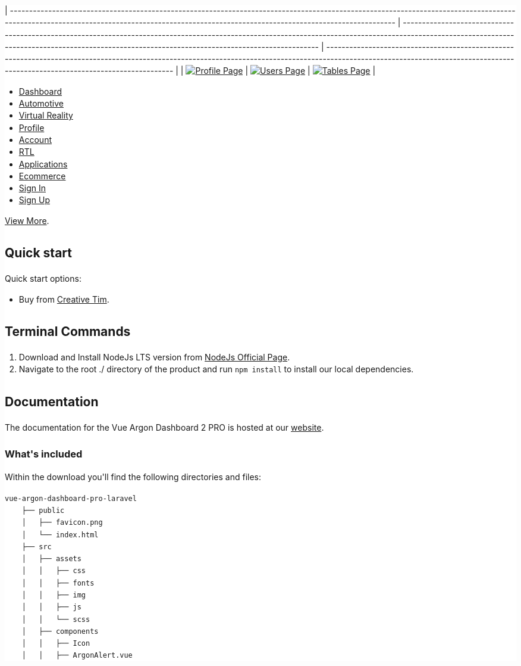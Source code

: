 | ------------------------------------------------------------------------------------------------------------------------------------------------------------------------------------------------------------------------------------------ | ---------------------------------------------------------------------------------------------------------------------------------------------------------------------------------------------------------------------------------------------------- | ---------------------------------------------------------------------------------------------------------------------------------------------------------------------------------------------------------------------------------- |
| [![Profile Page](https://raw.githubusercontent.com/creativetimofficial/public-assets/master/vue-argon2-dashboard-pro-laravel/profile.png)](https://vue-argon-dashboard-pro-laravel.creative-tim.com/examples/user-profile?ref=vadpl-readme) | [![Users Page](https://raw.githubusercontent.com/creativetimofficial/public-assets/master/vue-argon2-dashboard-pro-laravel/users.png)](https://vue-argon-dashboard-pro-laravel.creative-tim.com/examples/user-management/list-users?ref=vadpl-readme) | [![Tables Page](https://raw.githubusercontent.com/creativetimofficial/public-assets/master/vue-argon2-dashboard-pro-laravel/datatables.png)](https://vue-argon-dashboard-pro-laravel.creative-tim.com/applications/data-tables?ref=vadpl-readme) |

- [Dashboard](https://www.creative-tim.com/live/vue-argon-dashboard-pro-laravel/#/dashboards/dashboard-default?ref=readme-vadp)
- [Automotive](https://www.creative-tim.com/live/vue-argon-dashboard-pro-laravel/#/dashboards/automotive?ref=readme-vadp)
- [Virtual Reality](https://www.creative-tim.com/live/vue-argon-dashboard-pro-laravel/#/dashboards/vr/vr-default?ref=readme-vadp)
- [Profile](https://www.creative-tim.com/live/vue-argon-dashboard-pro-laravel/#/pages/profile/overview?ref=readme-vadp)
- [Account](https://www.creative-tim.com/live/vue-argon-dashboard-pro-laravel/#/pages/account/settings?ref=readme-vadp)
- [RTL](https://www.creative-tim.com/live/vue-argon-dashboard-pro-laravel/#/pages/rtl-page?ref=readme-vadp)
- [Applications](https://www.creative-tim.com/live/vue-argon-dashboard-pro-laravel/#/applications/kanban?ref=readme-vadp)
- [Ecommerce](https://www.creative-tim.com/live/vue-argon-dashboard-pro-laravel/#/ecommerce/overview?ref=readme-vadp)
- [Sign In](https://www.creative-tim.com/live/vue-argon-dashboard-pro-laravel/#/authentication/signin/basic?ref=readme-vadp)
- [Sign Up](https://www.creative-tim.com/live/vue-argon-dashboard-pro-laravel/#/authentication/signup/basic?ref=readme-vadp)

[View More](https://www.creative-tim.com/live/vue-argon-dashboard-pro-laravel/#/dashboards/dashboard-default?ref=readme-vadp).

## Quick start

Quick start options:

- Buy from [Creative Tim](https://www.creative-tim.com/product/vue-argon-dashboard-pro-laravel?ref=readme-vadp).

## Terminal Commands

1. Download and Install NodeJs LTS version from [NodeJs Official Page](https://nodejs.org/en/download/).
2. Navigate to the root ./ directory of the product and run `npm install` to install our local dependencies.

## Documentation

The documentation for the Vue Argon Dashboard 2 PRO is hosted at our [website](https://vue-argon-dashboard-laravel-docs.creative-tim.com/vue/overview/argon-dashboard/?ref=readme-vadp).

### What's included

Within the download you'll find the following directories and files:

```
vue-argon-dashboard-pro-laravel
    ├── public
    │   ├── favicon.png
    │   └── index.html
    ├── src
    │   ├── assets
    │   │   ├── css
    │   │   ├── fonts
    │   │   ├── img
    │   │   ├── js
    │   │   └── scss
    │   ├── components
    │   │   ├── Icon
    │   │   ├── ArgonAlert.vue
```